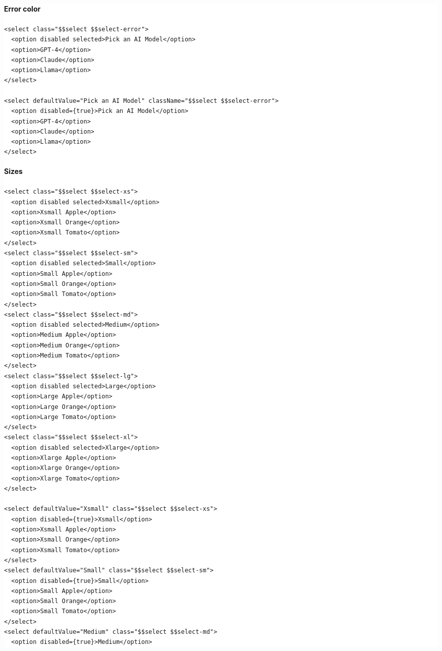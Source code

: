 #### Error color

    <select class="$$select $$select-error">
      <option disabled selected>Pick an AI Model</option>
      <option>GPT-4</option>
      <option>Claude</option>
      <option>Llama</option>
    </select>

    <select defaultValue="Pick an AI Model" className="$$select $$select-error">
      <option disabled={true}>Pick an AI Model</option>
      <option>GPT-4</option>
      <option>Claude</option>
      <option>Llama</option>
    </select>

[](#sizes)

#### Sizes

    <select class="$$select $$select-xs">
      <option disabled selected>Xsmall</option>
      <option>Xsmall Apple</option>
      <option>Xsmall Orange</option>
      <option>Xsmall Tomato</option>
    </select>
    <select class="$$select $$select-sm">
      <option disabled selected>Small</option>
      <option>Small Apple</option>
      <option>Small Orange</option>
      <option>Small Tomato</option>
    </select>
    <select class="$$select $$select-md">
      <option disabled selected>Medium</option>
      <option>Medium Apple</option>
      <option>Medium Orange</option>
      <option>Medium Tomato</option>
    </select>
    <select class="$$select $$select-lg">
      <option disabled selected>Large</option>
      <option>Large Apple</option>
      <option>Large Orange</option>
      <option>Large Tomato</option>
    </select>
    <select class="$$select $$select-xl">
      <option disabled selected>Xlarge</option>
      <option>Xlarge Apple</option>
      <option>Xlarge Orange</option>
      <option>Xlarge Tomato</option>
    </select>

    <select defaultValue="Xsmall" class="$$select $$select-xs">
      <option disabled={true}>Xsmall</option>
      <option>Xsmall Apple</option>
      <option>Xsmall Orange</option>
      <option>Xsmall Tomato</option>
    </select>
    <select defaultValue="Small" class="$$select $$select-sm">
      <option disabled={true}>Small</option>
      <option>Small Apple</option>
      <option>Small Orange</option>
      <option>Small Tomato</option>
    </select>
    <select defaultValue="Medium" class="$$select $$select-md">
      <option disabled={true}>Medium</option>